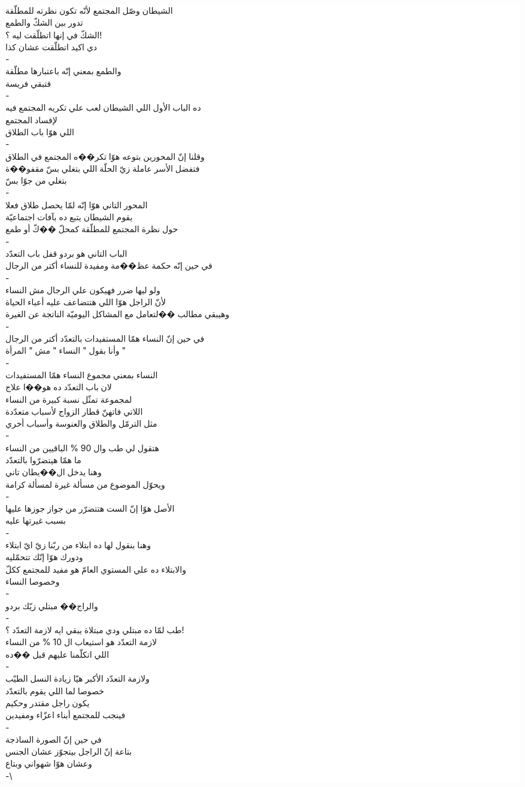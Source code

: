 الشيطان وصّل المجتمع لأنّه تكون نظرته للمطلّقة\
تدور بين الشكّ والطمع\
الشكّ في إنها اتطلّقت ليه ؟!\
دي اكيد اتطلّقت عشان كذا\
-\
والطمع بمعني إنّه باعتبارها مطلّقة\
فتبقي فريسة\
-\
ده الباب الأول اللي الشيطان لعب علي تكريه المجتمع فيه\
لإفساد المجتمع\
اللي هوّا باب الطلاق\
-\
وقلنا إنّ المحورين بتوعه هوّا تكر��ه المجتمع في الطلاق\
فتفضل الأسر عاملة زيّ الحلّة اللي بتغلي بسّ مقفو��ة\
بتغلي من جوّا بسّ\
-\
المحور التاني هوّا إنّه لمّا يحصل طلاق فعلا\
يقوم الشيطان يتبع ده بآفات اجتماعيّة\
حول نظرة المجتمع للمطلّقة كمحلّ ��كّ أو طمع\
-\
الباب التاني هو بردو قفل باب التعدّد\
في حين إنّه حكمة عظ��مة ومفيدة للنساء أكتر من الرجال\
-\
ولو ليها ضرر فهيكون علي الرجال مش النساء\
لأنّ الراجل هوّا اللي هتتضاعف عليه أعباء الحياة\
وهيبقي مطالب ��لتعامل مع المشاكل اليوميّة الناتجة عن الغيرة\
-\
في حين إنّ النساء همّا المستفيدات بالتعدّد أكتر من الرجال\
وأنا بقول \" النساء \" مش \" المرأة \"\
-\
النساء بمعني مجموع النساء همّا المستفيدات\
لان باب التعدّد ده هو��ا علاج\
لمجموعة تمثّل نسبة كبيرة من النساء\
اللاتي فاتهنّ قطار الزواج لأسباب متعدّدة\
مثل الترمّل والطلاق والعنوسة وأسباب أخري\
-\
هتقول لي طب وال 90 % الباقيين من النساء\
ما همّا هيتضرّوا بالتعدّد\
وهنا يدخل ال��يطان تاني\
ويحوّل الموضوع من مسألة غيرة لمسألة كرامة\
-\
الأصل هوّا إنّ الست هتتضرّر من جواز جوزها عليها\
بسبب غيرتها عليه\
-\
وهنا بنقول لها ده ابتلاء من ربّنا زيّ ايّ ابتلاء\
ودورك هوّا إنّك تتحمّليه\
والابتلاء ده علي المستوي العامّ هو مفيد للمجتمع ككلّ\
وخصوصا النساء\
-\
والراج�� مبتلي زيّك بردو\
-\
طب لمّا ده مبتلي ودي مبتلاة يبقي ايه لازمة التعدّد ؟!\
لازمة التعدّد هو استيعاب ال 10 % من النساء\
اللي اتكلّمنا عليهم قبل ��ده\
-\
ولازمة التعدّد الأكبر هيّا زيادة النسل الطيّب\
خصوصا لما اللي يقوم بالتعدّد\
يكون راجل مقتدر وحكيم\
فينجب للمجتمع أبناء اعزّاء ومفيدين\
-\
في حين إنّ الصورة الساذجة\
بتاعة إنّ الراجل بيتجوّز عشان الجنس\
وعشان هوّا شهواني وبتاع\
-\